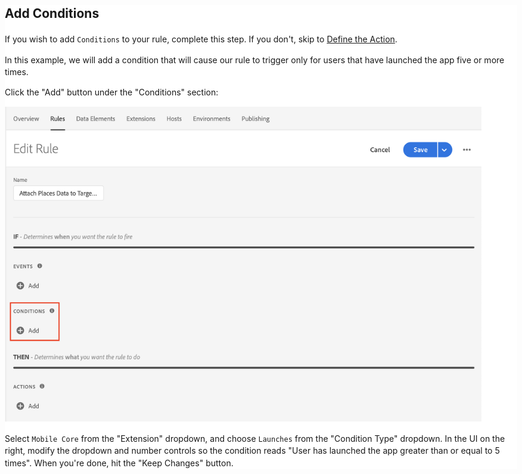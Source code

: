 ## Add Conditions

If you wish to add `Conditions` to your rule, complete this step. If you don't, skip to [Define the Action](#define-the-action).

In this example, we will add a condition that will cause our rule to trigger only for users that have launched the app five or more times.

Click the "Add" button under the "Conditions" section:

<img src="../../.gitbook/assets/integrations/target/ad-addCondition.png" width="800" /><br />

Select `Mobile Core` from the "Extension" dropdown, and choose `Launches` from the "Condition Type" dropdown. In the UI on the right, modify the dropdown and number controls so the condition reads "User has launched the app greater than or equal to 5 times". When you're done, hit the "Keep Changes" button.
